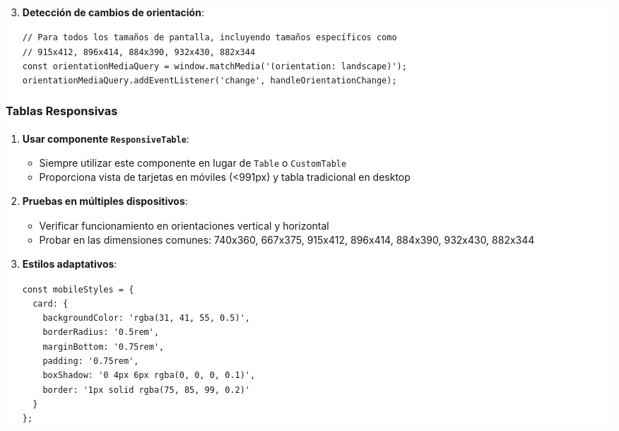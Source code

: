    ```tsx
   ```

3. **Detección de cambios de orientación**:
   ```tsx
   // Para todos los tamaños de pantalla, incluyendo tamaños específicos como
   // 915x412, 896x414, 884x390, 932x430, 882x344
   const orientationMediaQuery = window.matchMedia('(orientation: landscape)');
   orientationMediaQuery.addEventListener('change', handleOrientationChange);
   ```

### Tablas Responsivas

1. **Usar componente `ResponsiveTable`**:
   - Siempre utilizar este componente en lugar de `Table` o `CustomTable`
   - Proporciona vista de tarjetas en móviles (<991px) y tabla tradicional en desktop

2. **Pruebas en múltiples dispositivos**:
   - Verificar funcionamiento en orientaciones vertical y horizontal
   - Probar en las dimensiones comunes: 740x360, 667x375, 915x412, 896x414, 884x390, 932x430, 882x344

3. **Estilos adaptativos**:
   ```tsx
   const mobileStyles = {
     card: {
       backgroundColor: 'rgba(31, 41, 55, 0.5)',
       borderRadius: '0.5rem',
       marginBottom: '0.75rem',
       padding: '0.75rem',
       boxShadow: '0 4px 6px rgba(0, 0, 0, 0.1)',
       border: '1px solid rgba(75, 85, 99, 0.2)'
     }
   };
   ```
